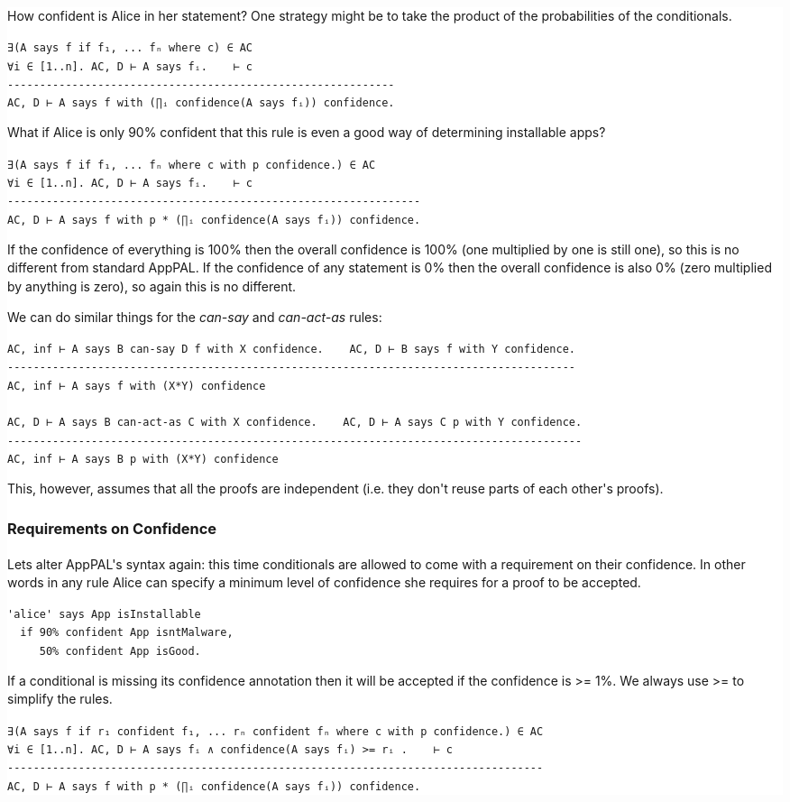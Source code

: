 How confident is Alice in her statement?
One strategy might be to take the product of the probabilities of the conditionals.

    ∃(A says f if f₁, ... fₙ where c) ∈ AC
    ∀i ∈ [1..n]. AC, D ⊢ A says fᵢ.    ⊢ c
    ------------------------------------------------------------
    AC, D ⊢ A says f with (∏ᵢ confidence(A says fᵢ)) confidence.

What if Alice is only 90% confident that this rule is even a good way of determining installable apps?

    ∃(A says f if f₁, ... fₙ where c with p confidence.) ∈ AC
    ∀i ∈ [1..n]. AC, D ⊢ A says fᵢ.    ⊢ c
    ----------------------------------------------------------------
    AC, D ⊢ A says f with p * (∏ᵢ confidence(A says fᵢ)) confidence.

If the confidence of everything is 100% then the overall confidence is 100% (one multiplied by one is still one), so this is no different from standard AppPAL.
If the confidence of any statement is 0% then the overall confidence is also 0% (zero multiplied by anything is zero), so again this is no different.

We can do similar things for the *can-say* and *can-act-as* rules:

    AC, inf ⊢ A says B can-say D f with X confidence.    AC, D ⊢ B says f with Y confidence.
    ----------------------------------------------------------------------------------------
    AC, inf ⊢ A says f with (X*Y) confidence

    AC, D ⊢ A says B can-act-as C with X confidence.    AC, D ⊢ A says C p with Y confidence.
    -----------------------------------------------------------------------------------------
    AC, inf ⊢ A says B p with (X*Y) confidence

This, however, assumes that all the proofs are independent (i.e. they don't reuse parts of each other's proofs).


### Requirements on Confidence

Lets alter AppPAL's syntax again: this time conditionals are allowed to come with a requirement on their confidence.
In other words in any rule Alice can specify a minimum level of confidence she requires for a proof to be accepted.

~~~~
'alice' says App isInstallable
  if 90% confident App isntMalware,
     50% confident App isGood.
~~~~

If a conditional is missing its confidence annotation then it will be accepted if the confidence is >= 1%.
We always use >= to simplify the rules.

    ∃(A says f if r₁ confident f₁, ... rₙ confident fₙ where c with p confidence.) ∈ AC
    ∀i ∈ [1..n]. AC, D ⊢ A says fᵢ ∧ confidence(A says fᵢ) >= rᵢ .    ⊢ c
    -----------------------------------------------------------------------------------
    AC, D ⊢ A says f with p * (∏ᵢ confidence(A says fᵢ)) confidence.
